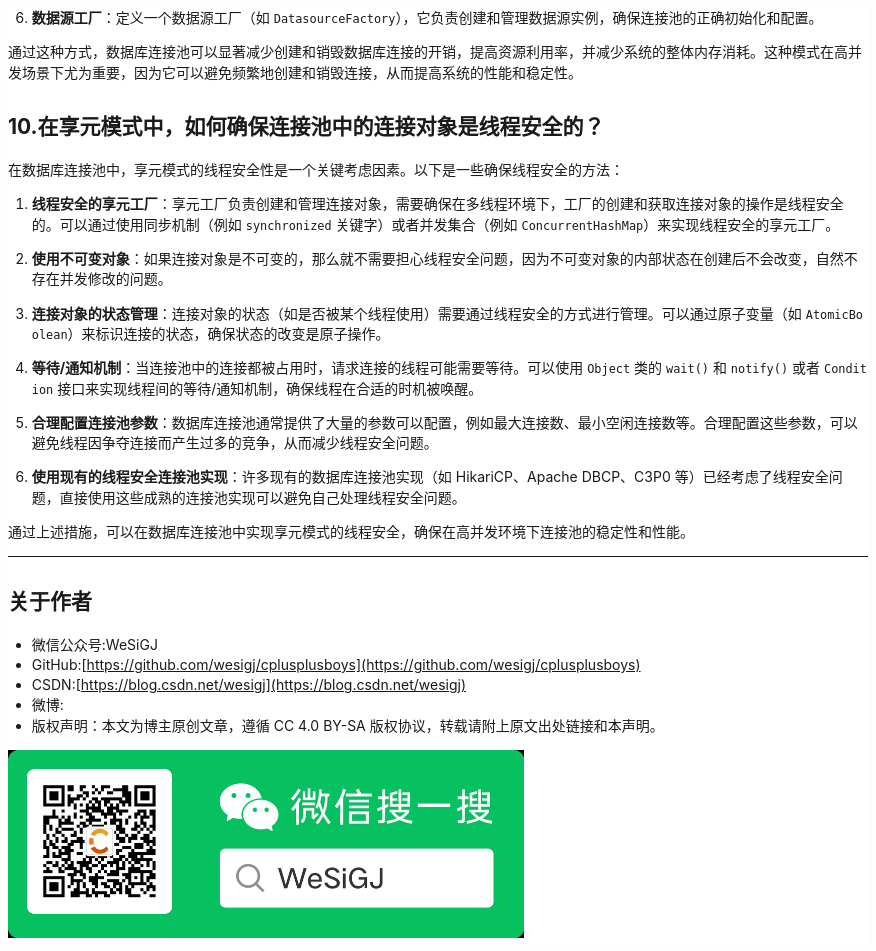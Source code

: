 6. **数据源工厂**：定义一个数据源工厂（如 `DatasourceFactory`），它负责创建和管理数据源实例，确保连接池的正确初始化和配置。

通过这种方式，数据库连接池可以显著减少创建和销毁数据库连接的开销，提高资源利用率，并减少系统的整体内存消耗。这种模式在高并发场景下尤为重要，因为它可以避免频繁地创建和销毁连接，从而提高系统的性能和稳定性。

## 10.在享元模式中，如何确保连接池中的连接对象是线程安全的？

在数据库连接池中，享元模式的线程安全性是一个关键考虑因素。以下是一些确保线程安全的方法：

1. **线程安全的享元工厂**：享元工厂负责创建和管理连接对象，需要确保在多线程环境下，工厂的创建和获取连接对象的操作是线程安全的。可以通过使用同步机制（例如 `synchronized` 关键字）或者并发集合（例如 `ConcurrentHashMap`）来实现线程安全的享元工厂。

2. **使用不可变对象**：如果连接对象是不可变的，那么就不需要担心线程安全问题，因为不可变对象的内部状态在创建后不会改变，自然不存在并发修改的问题。

3. **连接对象的状态管理**：连接对象的状态（如是否被某个线程使用）需要通过线程安全的方式进行管理。可以通过原子变量（如 `AtomicBoolean`）来标识连接的状态，确保状态的改变是原子操作。

4. **等待/通知机制**：当连接池中的连接都被占用时，请求连接的线程可能需要等待。可以使用 `Object` 类的 `wait()` 和 `notify()` 或者 `Condition` 接口来实现线程间的等待/通知机制，确保线程在合适的时机被唤醒。

5. **合理配置连接池参数**：数据库连接池通常提供了大量的参数可以配置，例如最大连接数、最小空闲连接数等。合理配置这些参数，可以避免线程因争夺连接而产生过多的竞争，从而减少线程安全问题。

6. **使用现有的线程安全连接池实现**：许多现有的数据库连接池实现（如 HikariCP、Apache DBCP、C3P0 等）已经考虑了线程安全问题，直接使用这些成熟的连接池实现可以避免自己处理线程安全问题。

通过上述措施，可以在数据库连接池中实现享元模式的线程安全，确保在高并发环境下连接池的稳定性和性能。

---

## 关于作者

- 微信公众号:WeSiGJ
- GitHub:[https://github.com/wesigj/cplusplusboys](https://github.com/wesigj/cplusplusboys)
- CSDN:[https://blog.csdn.net/wesigj](https://blog.csdn.net/wesigj)
- 微博:
- 版权声明：本文为博主原创文章，遵循 CC 4.0 BY-SA 版权协议，转载请附上原文出处链接和本声明。

<img src=/./img/wechat.jpg width=60% />
